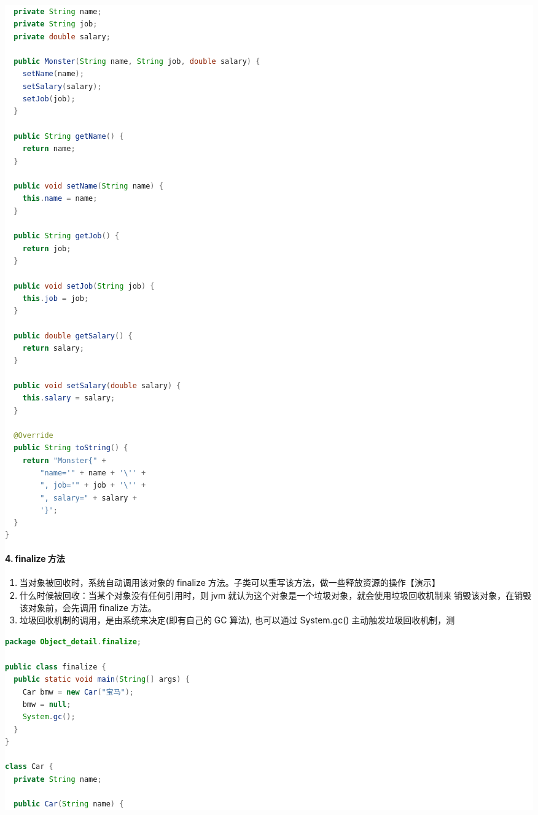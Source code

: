```java
  private String name;
  private String job;
  private double salary;

  public Monster(String name, String job, double salary) {
    setName(name);
    setSalary(salary);
    setJob(job);
  }

  public String getName() {
    return name;
  }

  public void setName(String name) {
    this.name = name;
  }

  public String getJob() {
    return job;
  }

  public void setJob(String job) {
    this.job = job;
  }

  public double getSalary() {
    return salary;
  }

  public void setSalary(double salary) {
    this.salary = salary;
  }

  @Override
  public String toString() {
    return "Monster{" +
        "name='" + name + '\'' +
        ", job='" + job + '\'' +
        ", salary=" + salary +
        '}';
  }
}
```
#### 4. finalize 方法
1. 当对象被回收时，系统自动调用该对象的 finalize 方法。子类可以重写该方法，做一些释放资源的操作【演示】
2. 什么时候被回收：当某个对象没有任何引用时，则 jvm 就认为这个对象是一个垃圾对象，就会使用垃圾回收机制来 销毁该对象，在销毁该对象前，会先调用 finalize 方法。
3. 垃圾回收机制的调用，是由系统来决定(即有自己的 GC 算法), 也可以通过 System.gc() 主动触发垃圾回收机制，测
```java
package Object_detail.finalize;

public class finalize {
  public static void main(String[] args) {
    Car bmw = new Car("宝马");
    bmw = null;
    System.gc();
  }
}

class Car {
  private String name;

  public Car(String name) {
```